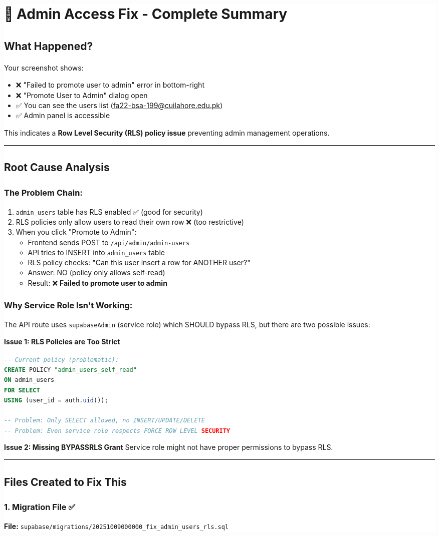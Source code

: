 # 🔧 Admin Access Fix - Complete Summary

## What Happened?

Your screenshot shows:
- ❌ "Failed to promote user to admin" error in bottom-right
- ❌ "Promote User to Admin" dialog open
- ✅ You can see the users list (fa22-bsa-199@cuilahore.edu.pk)
- ✅ Admin panel is accessible

This indicates a **Row Level Security (RLS) policy issue** preventing admin management operations.

---

## Root Cause Analysis

### The Problem Chain:
1. `admin_users` table has RLS enabled ✅ (good for security)
2. RLS policies only allow users to read their own row ❌ (too restrictive)
3. When you click "Promote to Admin":
   - Frontend sends POST to `/api/admin/admin-users`
   - API tries to INSERT into `admin_users` table
   - RLS policy checks: "Can this user insert a row for ANOTHER user?"
   - Answer: NO (policy only allows self-read)
   - Result: ❌ **Failed to promote user to admin**

### Why Service Role Isn't Working:
The API route uses `supabaseAdmin` (service role) which SHOULD bypass RLS, but there are two possible issues:

**Issue 1: RLS Policies are Too Strict**
```sql
-- Current policy (problematic):
CREATE POLICY "admin_users_self_read" 
ON admin_users 
FOR SELECT 
USING (user_id = auth.uid());

-- Problem: Only SELECT allowed, no INSERT/UPDATE/DELETE
-- Problem: Even service role respects FORCE ROW LEVEL SECURITY
```

**Issue 2: Missing BYPASSRLS Grant**
Service role might not have proper permissions to bypass RLS.

---

## Files Created to Fix This

### 1. Migration File ✅
**File:** `supabase/migrations/20251009000000_fix_admin_users_rls.sql`
